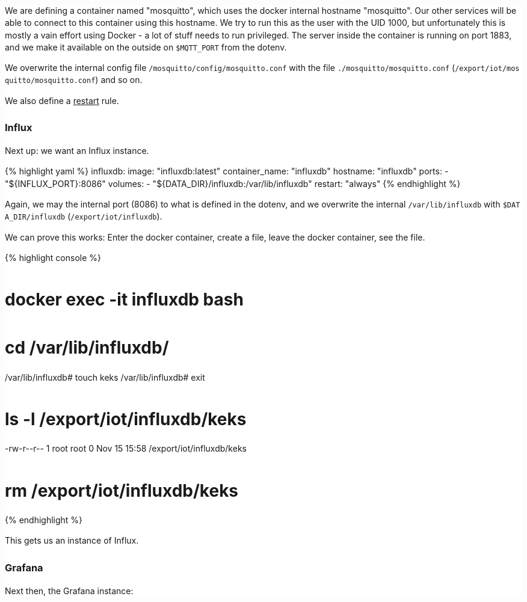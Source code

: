 We are defining a container named "mosquitto", which uses the docker internal hostname "mosquitto". Our other services will be able to connect to this container using this hostname. We try to run this as the user with the UID 1000, but unfortunately this is mostly a vain effort using Docker - a lot of stuff needs to run privileged. The server inside the container is running on port 1883, and we make it available on the outside on `$MQTT_PORT` from the dotenv.

We overwrite the internal config file `/mosquitto/config/mosquitto.conf` with the file `./mosquitto/mosquitto.conf` (`/export/iot/mosquitto/mosquitto.conf`) and so on.

We also define a [restart](https://docs.docker.com/compose/compose-file/#restart) rule.

### Influx

Next up: we want an Influx instance.

{% highlight yaml %}
  influxdb:
    image: "influxdb:latest"
    container_name: "influxdb"
    hostname: "influxdb"
    ports:
      - "${INFLUX_PORT}:8086"
    volumes:
      - "${DATA_DIR}/influxdb:/var/lib/influxdb"
    restart: "always"
{% endhighlight %}

Again, we may the internal port (8086) to what is defined in the dotenv, and we overwrite the internal `/var/lib/influxdb` with `$DATA_DIR/influxdb` (`/export/iot/influxdb`).

We can prove this works: Enter the docker container, create a file, leave the docker container, see the file.

{% highlight console %}
# docker exec -it influxdb bash
# cd /var/lib/influxdb/
/var/lib/influxdb# touch keks
/var/lib/influxdb# exit
# ls -l /export/iot/influxdb/keks
-rw-r--r-- 1 root root 0 Nov 15 15:58 /export/iot/influxdb/keks
# rm /export/iot/influxdb/keks
{% endhighlight %}

This gets us an instance of Influx.

### Grafana

Next then, the Grafana instance:
